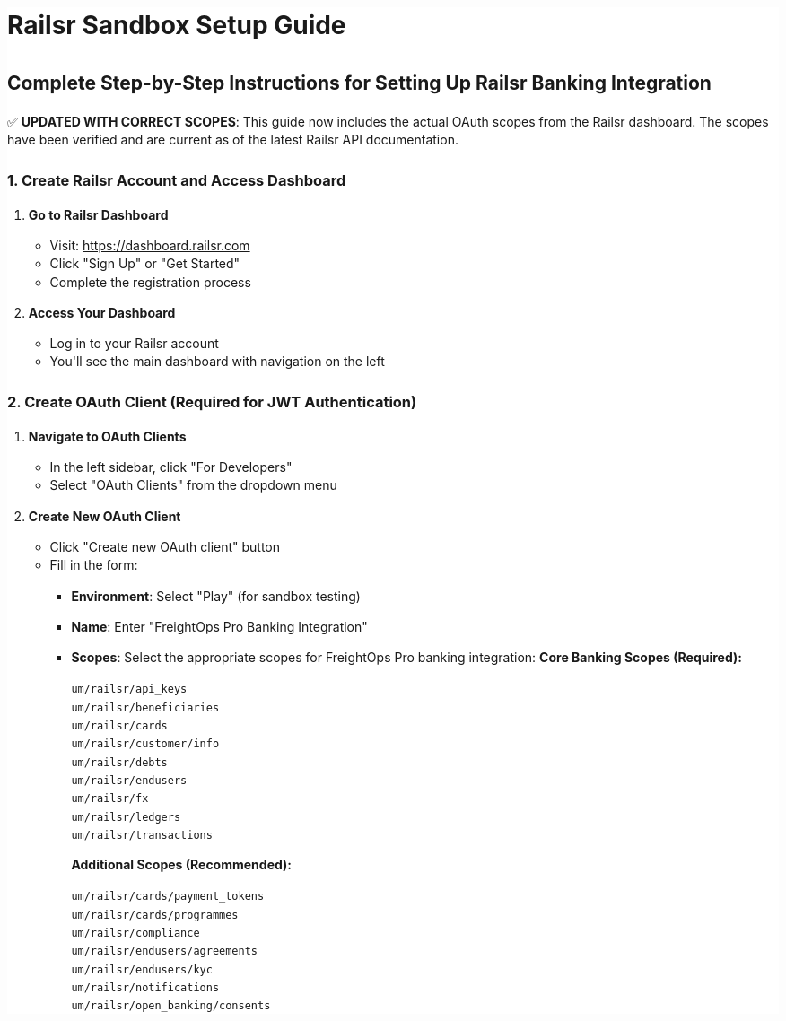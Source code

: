 # Railsr Sandbox Setup Guide

## Complete Step-by-Step Instructions for Setting Up Railsr Banking Integration

✅ **UPDATED WITH CORRECT SCOPES**: This guide now includes the actual OAuth scopes from the Railsr dashboard. The scopes have been verified and are current as of the latest Railsr API documentation.

### 1. Create Railsr Account and Access Dashboard

1. **Go to Railsr Dashboard**
   - Visit: https://dashboard.railsr.com
   - Click "Sign Up" or "Get Started"
   - Complete the registration process

2. **Access Your Dashboard**
   - Log in to your Railsr account
   - You'll see the main dashboard with navigation on the left

### 2. Create OAuth Client (Required for JWT Authentication)

1. **Navigate to OAuth Clients**
   - In the left sidebar, click "For Developers"
   - Select "OAuth Clients" from the dropdown menu

2. **Create New OAuth Client**
   - Click "Create new OAuth client" button
   - Fill in the form:
     - **Environment**: Select "Play" (for sandbox testing)
     - **Name**: Enter "FreightOps Pro Banking Integration"
     - **Scopes**: Select the appropriate scopes for FreightOps Pro banking integration:
       **Core Banking Scopes (Required):**
       ```
       um/railsr/api_keys
       um/railsr/beneficiaries
       um/railsr/cards
       um/railsr/customer/info
       um/railsr/debts
       um/railsr/endusers
       um/railsr/fx
       um/railsr/ledgers
       um/railsr/transactions
       ```
       
       **Additional Scopes (Recommended):**
       ```
       um/railsr/cards/payment_tokens
       um/railsr/cards/programmes
       um/railsr/compliance
       um/railsr/endusers/agreements
       um/railsr/endusers/kyc
       um/railsr/notifications
       um/railsr/open_banking/consents
       ```
       